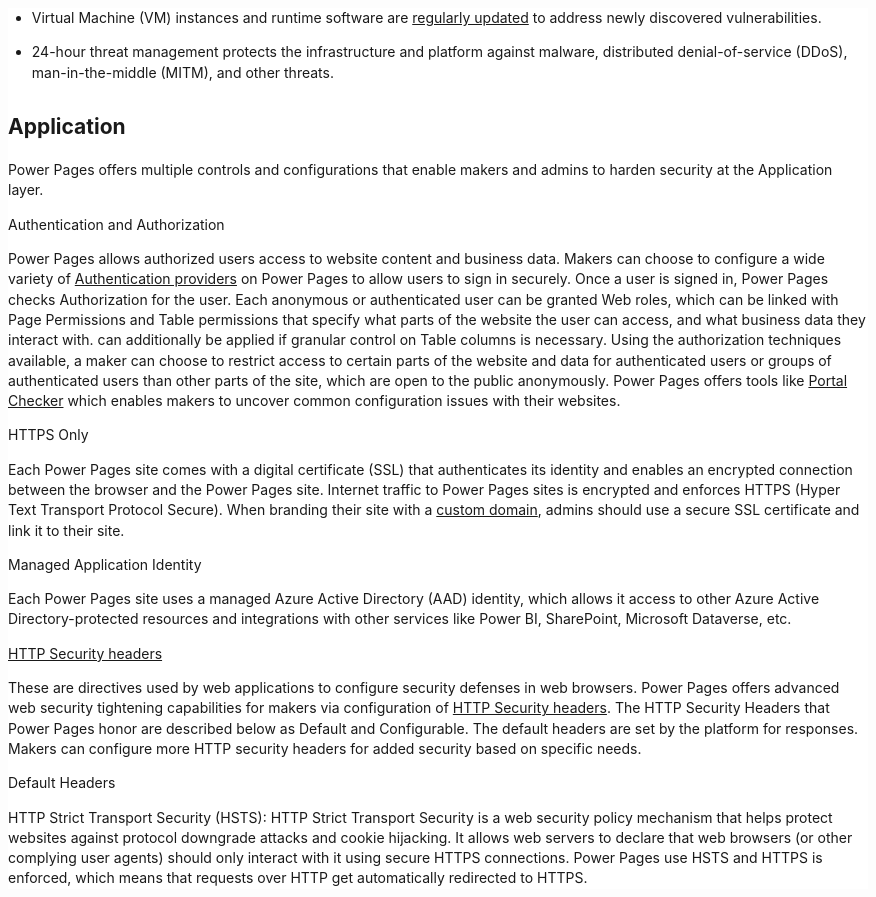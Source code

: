 - Virtual Machine (VM) instances and runtime software are [regularly updated](/azure/app-service/overview-patch-os-runtime) to address newly discovered vulnerabilities.

- 24-hour threat management protects the infrastructure and platform against malware, distributed denial-of-service (DDoS), man-in-the-middle (MITM), and other threats.

## Application

Power Pages offers multiple controls and configurations that enable makers and admins to harden security at the Application layer.

Authentication and Authorization

Power Pages allows authorized users access to website content and business data. Makers can choose to configure a wide variety of [Authentication providers](/power-apps/maker/portals/configure/use-simplified-authentication-configuration) on Power Pages to allow users to sign in securely. Once a user is signed in, Power Pages checks Authorization for the user. Each anonymous or authenticated user can be granted Web roles, which can be linked with Page Permissions and Table permissions that specify what parts of the website the user can access, and what business data they interact with. can additionally be applied if granular control on Table columns is necessary. Using the authorization techniques available, a maker can choose to restrict access to certain parts of the website and data for authenticated users or groups of authenticated users than other parts of the site, which are open to the public anonymously. Power Pages offers tools like [Portal Checker](/power-apps/maker/portals/admin/portal-checker) which enables makers to uncover common configuration issues with their websites.

HTTPS Only

Each Power Pages site comes with a digital certificate (SSL) that authenticates its identity and enables an encrypted connection between the browser and the Power Pages site. Internet traffic to Power Pages sites is encrypted and enforces HTTPS (Hyper Text Transport Protocol Secure). When branding their site with a [custom domain](/power-apps/maker/portals/admin/add-custom-domain), admins should use a secure SSL certificate and link it to their site.

Managed Application Identity

Each Power Pages site uses a managed Azure Active Directory (AAD) identity, which allows it access to other Azure Active Directory-protected resources and integrations with other services like Power BI, SharePoint, Microsoft Dataverse, etc.

[HTTP Security headers](https://owasp.org/www-project-secure-headers/#div-headers)

These are directives used by web applications to configure security defenses in web browsers. Power Pages offers advanced web security tightening capabilities for makers via configuration of [HTTP Security headers](/power-apps/maker/portals/configure/cors-support). The HTTP Security Headers that Power Pages honor are described below as Default and Configurable. The default headers are set by the platform for responses. Makers can configure more HTTP security headers for added security based on specific needs.

Default Headers

HTTP Strict Transport Security (HSTS): HTTP Strict Transport Security is a web security policy mechanism that helps protect websites against protocol downgrade attacks and cookie hijacking. It allows web servers to declare that web browsers (or other complying user agents) should only interact with it using secure HTTPS connections. Power Pages use HSTS and HTTPS is enforced, which means that requests over HTTP get automatically redirected to HTTPS.

